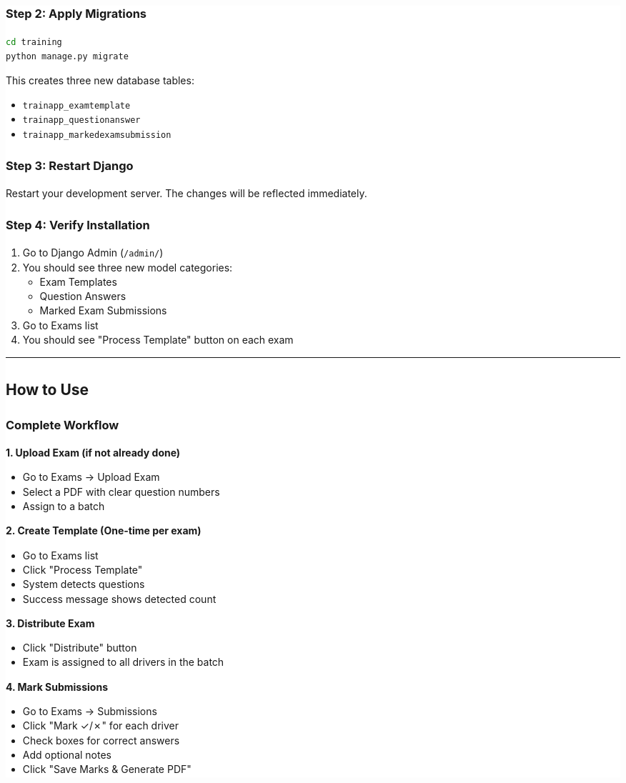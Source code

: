 ### Step 2: Apply Migrations

```bash
cd training
python manage.py migrate
```

This creates three new database tables:
- `trainapp_examtemplate`
- `trainapp_questionanswer`
- `trainapp_markedexamsubmission`

### Step 3: Restart Django

Restart your development server. The changes will be reflected immediately.

### Step 4: Verify Installation

1. Go to Django Admin (`/admin/`)
2. You should see three new model categories:
   - Exam Templates
   - Question Answers
   - Marked Exam Submissions
3. Go to Exams list
4. You should see "Process Template" button on each exam

---

## How to Use

### Complete Workflow

**1. Upload Exam (if not already done)**
- Go to Exams → Upload Exam
- Select a PDF with clear question numbers
- Assign to a batch

**2. Create Template (One-time per exam)**
- Go to Exams list
- Click "Process Template"
- System detects questions
- Success message shows detected count

**3. Distribute Exam**
- Click "Distribute" button
- Exam is assigned to all drivers in the batch

**4. Mark Submissions**
- Go to Exams → Submissions
- Click "Mark ✓/✗" for each driver
- Check boxes for correct answers
- Add optional notes
- Click "Save Marks & Generate PDF"
